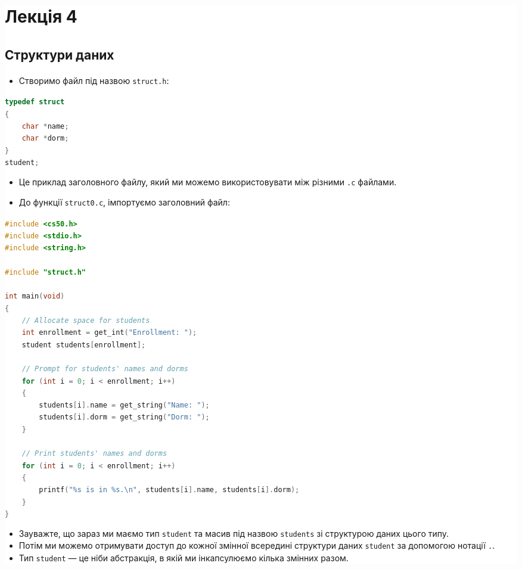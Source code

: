 # Лекція 4

## Структури даних

- Створимо файл під назвою `struct.h`:

```c
typedef struct
{
    char *name;
    char *dorm;
}
student;
```

- Це приклад заголовного файлу, який ми можемо використовувати між різними `.c` файлами.

- До функції `struct0.c`, імпортуємо заголовний файл:

```c
#include <cs50.h>
#include <stdio.h>
#include <string.h>

#include "struct.h"

int main(void)
{
    // Allocate space for students
    int enrollment = get_int("Enrollment: ");
    student students[enrollment];

    // Prompt for students' names and dorms
    for (int i = 0; i < enrollment; i++)
    {
        students[i].name = get_string("Name: ");
        students[i].dorm = get_string("Dorm: ");
    }

    // Print students' names and dorms
    for (int i = 0; i < enrollment; i++)
    {
        printf("%s is in %s.\n", students[i].name, students[i].dorm);
    }
}
```

- Зауважте, що зараз ми маємо тип `student` та масив під назвою `students` зі структурою даних цього типу.
- Потім ми можемо отримувати доступ до кожної змінної всередині структури даних `student` за допомогою нотації `.`.
- Тип `student` — це ніби абстракція, в якій ми інкапсулюємо кілька змінних разом.

